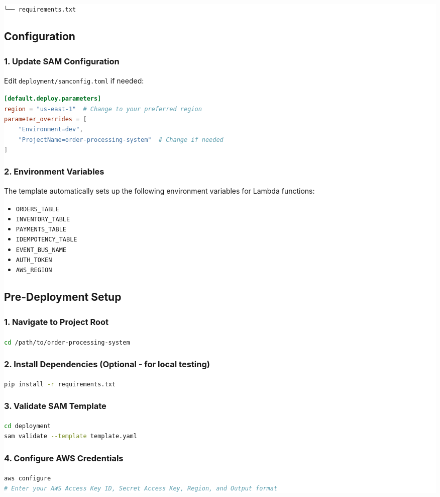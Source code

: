 ```
└── requirements.txt
```

## Configuration

### 1. Update SAM Configuration
Edit `deployment/samconfig.toml` if needed:

```toml
[default.deploy.parameters]
region = "us-east-1"  # Change to your preferred region
parameter_overrides = [
    "Environment=dev",
    "ProjectName=order-processing-system"  # Change if needed
]
```

### 2. Environment Variables
The template automatically sets up the following environment variables for Lambda functions:
- `ORDERS_TABLE`
- `INVENTORY_TABLE`
- `PAYMENTS_TABLE`
- `IDEMPOTENCY_TABLE`
- `EVENT_BUS_NAME`
- `AUTH_TOKEN`
- `AWS_REGION`

## Pre-Deployment Setup

### 1. Navigate to Project Root
```bash
cd /path/to/order-processing-system
```

### 2. Install Dependencies (Optional - for local testing)
```bash
pip install -r requirements.txt
```

### 3. Validate SAM Template
```bash
cd deployment
sam validate --template template.yaml
```

### 4. Configure AWS Credentials
```bash
aws configure
# Enter your AWS Access Key ID, Secret Access Key, Region, and Output format
```
